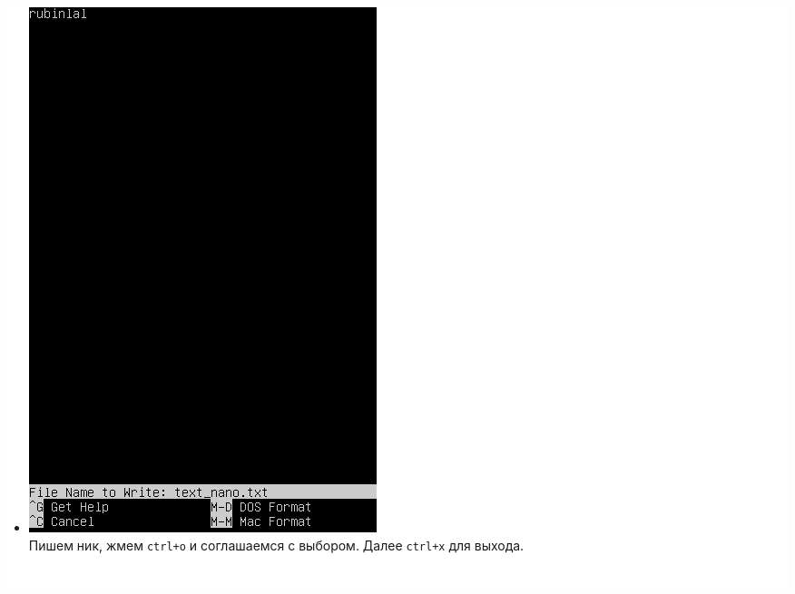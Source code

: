- ![](images/7-7.png)  
Пишем ник, жмем `ctrl+o` и соглашаемся с выбором. Далее `ctrl+x` для выхода.

<br>
